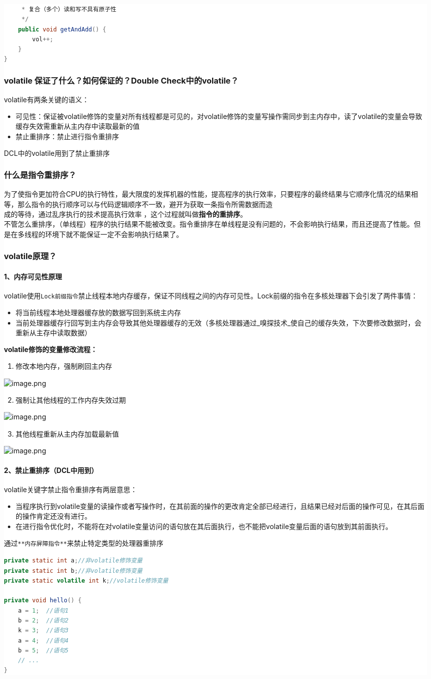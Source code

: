 ```java
     * 复合（多个）读和写不具有原子性
     */
    public void getAndAdd() {
        vol++;
    }
}
```

### volatile 保证了什么？如何保证的？Double Check中的volatile？

volatile有两条关键的语义：

- 可见性：保证被volatile修饰的变量对所有线程都是可见的，对volatile修饰的变量写操作需同步到主内存中，读了volatile的变量会导致缓存失效需重新从主内存中读取最新的值
- 禁止重排序：禁止进行指令重排序

DCL中的volatile用到了禁止重排序

### 什么是指令重排序？

为了使指令更加符合CPU的执行特性，最大限度的发挥机器的性能，提高程序的执行效率，只要程序的最终结果与它顺序化情况的结果相等，那么指令的执行顺序可以与代码逻辑顺序不一致，避开为获取⼀条指令所需数据而造<br>成的等待，通过乱序执⾏的技术提⾼执行效率 ，这个过程就叫做**指令的重排序**。<br>不管怎么重排序，（单线程）程序的执行结果不能被改变。指令重排序在单线程是没有问题的，不会影响执行结果，而且还提高了性能。但是在多线程的环境下就不能保证一定不会影响执行结果了。

### volatile原理？

#### 1、内存可见性原理

volatile使用`Lock前缀指令`禁止线程本地内存缓存，保证不同线程之间的内存可见性。Lock前缀的指令在多核处理器下会引发了两件事情：

- 将当前线程本地处理器缓存放的数据写回到系统主内存
- 当前处理器缓存行回写到主内存会导致其他处理器缓存的无效（多核处理器通过_嗅探技术_使自己的缓存失效，下次要修改数据时，会重新从主存中读取数据）

**volatile修饰的变量修改流程：**

1. 修改本地内存，强制刷回主内存

![image.png](https://cdn.nlark.com/yuque/0/2022/png/694278/1663261080767-64f6f952-f5e6-497b-ba2a-9c1be3b0fd6a.png#averageHue=%23dcebcb&clientId=u47faaf56-d1e1-4&from=paste&height=239&id=ub490b3fb&originHeight=477&originWidth=624&originalType=binary&ratio=1&rotation=0&showTitle=false&size=104999&status=done&style=none&taskId=u6f1fd879-2453-4ceb-a7f0-ac8b1bac639&title=&width=312)

2. 强制让其他线程的工作内存失效过期

![image.png](https://cdn.nlark.com/yuque/0/2022/png/694278/1663261118303-c0811bc8-3742-44e5-ac16-a665578efafe.png#averageHue=%23deedcd&clientId=u47faaf56-d1e1-4&from=paste&height=237&id=u15782316&originHeight=473&originWidth=621&originalType=binary&ratio=1&rotation=0&showTitle=false&size=112928&status=done&style=none&taskId=uf9ee34eb-d3ea-4450-8886-4c9f9e2150e&title=&width=311)

3. 其他线程重新从主内存加载最新值

![image.png](https://cdn.nlark.com/yuque/0/2022/png/694278/1663261156302-67519cd5-c802-4035-9d33-42065b7acbe6.png#averageHue=%23dcebca&clientId=u47faaf56-d1e1-4&from=paste&height=237&id=u4624d97c&originHeight=473&originWidth=738&originalType=binary&ratio=1&rotation=0&showTitle=false&size=137300&status=done&style=none&taskId=u30042d0d-b03c-4ab4-8ec7-7cb1f5373c5&title=&width=369)

#### 2、禁止重排序（DCL中用到）

volatile关键字禁止指令重排序有两层意思：

- 当程序执行到volatile变量的读操作或者写操作时，在其前面的操作的更改肯定全部已经进行，且结果已经对后面的操作可见，在其后面的操作肯定还没有进行。
- 在进行指令优化时，不能将在对volatile变量访问的语句放在其后面执行，也不能把volatile变量后面的语句放到其前面执行。

通过`**内存屏障指令**`来禁止特定类型的处理器重排序

```java
private static int a;//非volatile修饰变量
private static int b;//非volatile修饰变量
private static volatile int k;//volatile修饰变量

private void hello() {
    a = 1;  //语句1
    b = 2;  //语句2
    k = 3;  //语句3
    a = 4;  //语句4
    b = 5;  //语句5
    // ...
}
```